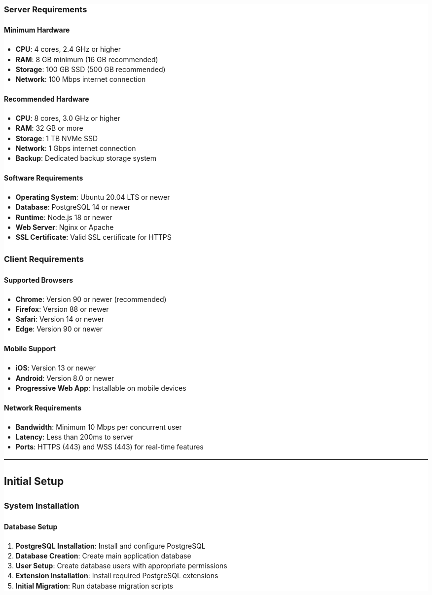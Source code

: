 ### Server Requirements

#### Minimum Hardware
- **CPU**: 4 cores, 2.4 GHz or higher
- **RAM**: 8 GB minimum (16 GB recommended)
- **Storage**: 100 GB SSD (500 GB recommended)
- **Network**: 100 Mbps internet connection

#### Recommended Hardware
- **CPU**: 8 cores, 3.0 GHz or higher
- **RAM**: 32 GB or more
- **Storage**: 1 TB NVMe SSD
- **Network**: 1 Gbps internet connection
- **Backup**: Dedicated backup storage system

#### Software Requirements
- **Operating System**: Ubuntu 20.04 LTS or newer
- **Database**: PostgreSQL 14 or newer
- **Runtime**: Node.js 18 or newer
- **Web Server**: Nginx or Apache
- **SSL Certificate**: Valid SSL certificate for HTTPS

### Client Requirements

#### Supported Browsers
- **Chrome**: Version 90 or newer (recommended)
- **Firefox**: Version 88 or newer
- **Safari**: Version 14 or newer
- **Edge**: Version 90 or newer

#### Mobile Support
- **iOS**: Version 13 or newer
- **Android**: Version 8.0 or newer
- **Progressive Web App**: Installable on mobile devices

#### Network Requirements
- **Bandwidth**: Minimum 10 Mbps per concurrent user
- **Latency**: Less than 200ms to server
- **Ports**: HTTPS (443) and WSS (443) for real-time features

---

## Initial Setup

### System Installation

#### Database Setup
1. **PostgreSQL Installation**: Install and configure PostgreSQL
2. **Database Creation**: Create main application database
3. **User Setup**: Create database users with appropriate permissions
4. **Extension Installation**: Install required PostgreSQL extensions
5. **Initial Migration**: Run database migration scripts
